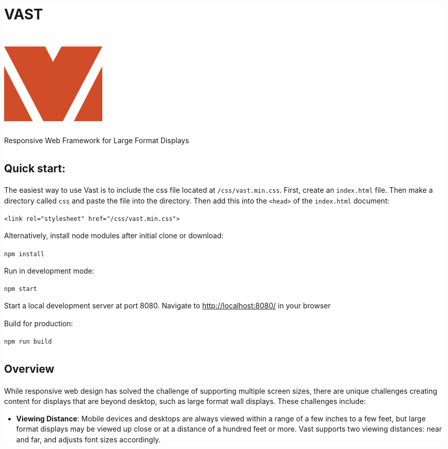 # VAST

![Vast logo](./assets/android-chrome-192x192.png)\
Responsive Web Framework for Large Format Displays

## Quick start:

The easiest way to use Vast is to include the css file located at `/css/vast.min.css`. First, create an `index.html` file. Then make a directory called `css` and paste the file into the directory. Then add this into the `<head>` of the `index.html` document:

```
<link rel="stylesheet" href="/css/vast.min.css">
```

Alternatively, install node modules after initial clone or download:

```
npm install
```

Run in development mode:

```
npm start
```

Start a local development server at port 8080. Navigate to [http://localhost:8080/](http://localhost:8080/) in your browser

Build for production:

```
npm run build
```

## Overview

While responsive web design has solved the challenge of supporting multiple screen sizes, there are unique challenges creating content for displays that are beyond desktop, such as large format wall displays. These challenges include:

- **Viewing Distance**: Mobile devices and desktops are always viewed within a range of a few inches to a few feet, but large format displays may be viewed up close or at a distance of a hundred feet or more. Vast supports two viewing distances: near and far, and adjusts font sizes accordingly.
